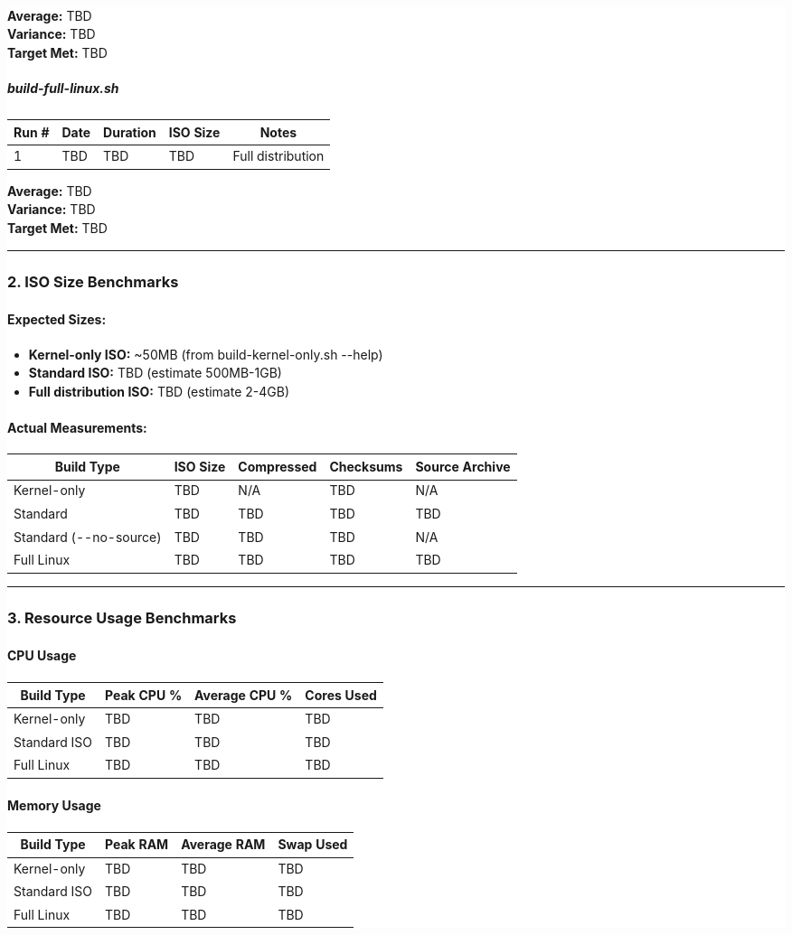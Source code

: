 **Average:** TBD  
**Variance:** TBD  
**Target Met:** TBD

##### build-full-linux.sh

| Run # | Date | Duration | ISO Size | Notes             |
| ----- | ---- | -------- | -------- | ----------------- |
| 1     | TBD  | TBD      | TBD      | Full distribution |

**Average:** TBD  
**Variance:** TBD  
**Target Met:** TBD

---

### 2. ISO Size Benchmarks

#### Expected Sizes:

-   **Kernel-only ISO:** ~50MB (from build-kernel-only.sh --help)
-   **Standard ISO:** TBD (estimate 500MB-1GB)
-   **Full distribution ISO:** TBD (estimate 2-4GB)

#### Actual Measurements:

| Build Type             | ISO Size | Compressed | Checksums | Source Archive |
| ---------------------- | -------- | ---------- | --------- | -------------- |
| Kernel-only            | TBD      | N/A        | TBD       | N/A            |
| Standard               | TBD      | TBD        | TBD       | TBD            |
| Standard (--no-source) | TBD      | TBD        | TBD       | N/A            |
| Full Linux             | TBD      | TBD        | TBD       | TBD            |

---

### 3. Resource Usage Benchmarks

#### CPU Usage

| Build Type   | Peak CPU % | Average CPU % | Cores Used |
| ------------ | ---------- | ------------- | ---------- |
| Kernel-only  | TBD        | TBD           | TBD        |
| Standard ISO | TBD        | TBD           | TBD        |
| Full Linux   | TBD        | TBD           | TBD        |

#### Memory Usage

| Build Type   | Peak RAM | Average RAM | Swap Used |
| ------------ | -------- | ----------- | --------- |
| Kernel-only  | TBD      | TBD         | TBD       |
| Standard ISO | TBD      | TBD         | TBD       |
| Full Linux   | TBD      | TBD         | TBD       |

